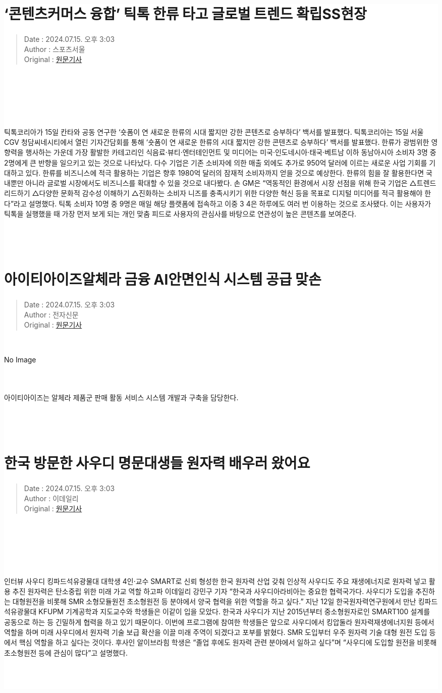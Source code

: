   
# ‘콘텐츠커머스 융합’ 틱톡 한류 타고 글로벌 트렌드 확립SS현장  
  
> Date : 2024.07.15. 오후 3:03  
> Author : 스포츠서울  
> Original : [원문기사](https://n.news.naver.com/mnews/article/468/0001077186?sid=105)  
<br/>  
  
<img alt="" class="_LAZY_LOADING _LAZY_LOADING_INIT_HIDE" src="https://imgnews.pstatic.net/image/468/2024/07/15/0001077186_001_20240715150314292.jpg?type=w647" id="img1" style="display: none;"></img>  
<br/><br/>  
  
틱톡코리아가 15일 칸타와 공동 연구한 ‘숏폼이 연 새로운 한류의 시대 짧지만 강한 콘텐츠로 승부하다’ 백서를 발표했다.
틱톡코리아는 15일 서울 CGV 청담씨네시티에서 열린 기자간담회를 통해 ‘숏폼이 연 새로운 한류의 시대 짧지만 강한 콘텐츠로 승부하다’ 백서를 발표했다.
한류가 광범위한 영향력을 행사하는 가운데 가장 활발한 카테고리인 식음료·뷰티·엔터테인먼트 및 미디어는 미국·인도네시아·태국·베트남 이하 동남아시아 소비자 3명 중 2명에게 큰 반향을 일으키고 있는 것으로 나타났다.
다수 기업은 기존 소비자에 의한 매출 외에도 추가로 950억 달러에 이르는 새로운 사업 기회를 기대하고 있다.
한류를 비즈니스에 적극 활용하는 기업은 향후 1980억 달러의 잠재적 소비자까지 얻을 것으로 예상한다.
한류의 힘을 잘 활용한다면 국내뿐만 아니라 글로벌 시장에서도 비즈니스를 확대할 수 있을 것으로 내다봤다.
손 GM은 “역동적인 환경에서 시장 선점을 위해 한국 기업은 △트렌드 리드하기 △다양한 문화적 감수성 이해하기 △진화하는 소비자 니즈를 충족시키기 위한 다양한 혁신 등을 목표로 디지털 미디어를 적극 활용해야 한다”라고 설명했다.
틱톡 소비자 10명 중 9명은 매일 해당 플랫폼에 접속하고 이중 3 4은 하루에도 여러 번 이용하는 것으로 조사됐다.
이는 사용자가 틱톡을 실행했을 때 가장 먼저 보게 되는 개인 맞춤 피드로 사용자의 관심사를 바탕으로 연관성이 높은 콘텐츠를 보여준다.  
<br/><br/><br/>  

  
# 아이티아이즈알체라 금융 AI안면인식 시스템 공급 맞손  
  
> Date : 2024.07.15. 오후 3:03  
> Author : 전자신문  
> Original : [원문기사](https://n.news.naver.com/mnews/article/030/0003223412?sid=105)  
<br/>  
  
No Image  
<br/><br/>  
  
아이티아이즈는 알체라 제품군 판매 활동 서비스 시스템 개발과 구축을 담당한다.  
<br/><br/><br/>  

  
# 한국 방문한 사우디 명문대생들 원자력 배우러 왔어요  
  
> Date : 2024.07.15. 오후 3:03  
> Author : 이데일리  
> Original : [원문기사](https://n.news.naver.com/mnews/article/018/0005790611?sid=105)  
<br/>  
  
<img alt="" class="_LAZY_LOADING _LAZY_LOADING_INIT_HIDE" src="https://imgnews.pstatic.net/image/018/2024/07/15/0005790611_001_20240715150310794.jpg?type=w647" id="img1" style="display: none;"></img>  
<br/><br/>  
  
인터뷰 사우디 킹파드석유광물대 대학생 4인·교수 SMART로 신뢰 형성한 한국 원자력 산업 갖춰 인상적 사우디도 주요 재생에너지로 원자력 넣고 활용 추진 원자력은 탄소중립 위한 미래 가교 역할 하고파 이데일리 강민구 기자 “한국과 사우디아라비아는 중요한 협력국가다.
사우디가 도입을 추진하는 대형원전을 비롯해 SMR 소형모듈원전 초소형원전 등 분야에서 양국 협력을 위한 역할을 하고 싶다.” 지난 12일 한국원자력연구원에서 만난 킹파드석유광물대 KFUPM 기계공학과 지도교수와 학생들은 이같이 입을 모았다.
한국과 사우디가 지난 2015년부터 중소형원자로인 SMART100 설계를 공동으로 하는 등 긴밀하게 협력을 하고 있기 때문이다.
이번에 프로그램에 참여한 학생들은 앞으로 사우디에서 킹압둘라 원자력재생에너지원 등에서 역할을 하며 미래 사우디에서 원자력 기술 보급 확산을 이끌 미래 주역이 되겠다고 포부를 밝혔다.
SMR 도입부터 우주 원자력 기술 대형 원전 도입 등에서 핵심 역할을 하고 싶다는 것이다.
후사인 알이브라힘 학생은 “졸업 후에도 원자력 관련 분야에서 일하고 싶다”며 “사우디에 도입할 원전을 비롯해 초소형원전 등에 관심이 많다”고 설명했다.  
<br/><br/><br/>  
